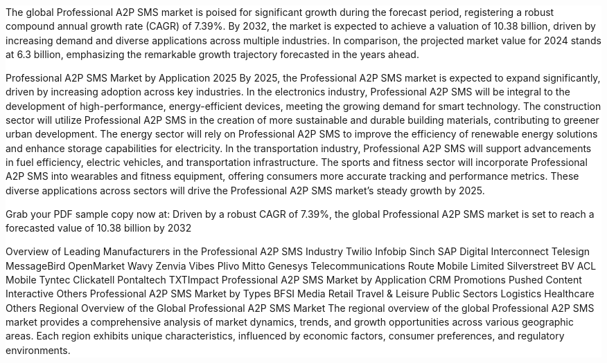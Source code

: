 The global Professional A2P SMS market is poised for significant growth during the forecast period, registering a robust compound annual growth rate (CAGR) of 7.39%. By 2032, the market is expected to achieve a valuation of 10.38 billion, driven by increasing demand and diverse applications across multiple industries. In comparison, the projected market value for 2024 stands at 6.3 billion, emphasizing the remarkable growth trajectory forecasted in the years ahead. 

Professional A2P SMS Market by Application 2025
By 2025, the Professional A2P SMS market is expected to expand significantly, driven by increasing adoption across key industries. In the electronics industry, Professional A2P SMS will be integral to the development of high-performance, energy-efficient devices, meeting the growing demand for smart technology. The construction sector will utilize Professional A2P SMS in the creation of more sustainable and durable building materials, contributing to greener urban development. The energy sector will rely on Professional A2P SMS to improve the efficiency of renewable energy solutions and enhance storage capabilities for electricity. In the transportation industry, Professional A2P SMS will support advancements in fuel efficiency, electric vehicles, and transportation infrastructure. The sports and fitness sector will incorporate Professional A2P SMS into wearables and fitness equipment, offering consumers more accurate tracking and performance metrics. These diverse applications across sectors will drive the Professional A2P SMS market’s steady growth by 2025.

Grab your PDF sample copy now at: Driven by a robust CAGR of 7.39%, the global Professional A2P SMS market is set to reach a forecasted value of 10.38 billion by 2032

Overview of Leading Manufacturers in the Professional A2P SMS Industry
Twilio
Infobip
Sinch
SAP Digital Interconnect
Telesign
MessageBird
OpenMarket
Wavy
Zenvia
Vibes
Plivo
Mitto
Genesys Telecommunications
Route Mobile Limited
Silverstreet BV
ACL Mobile
Tyntec
Clickatell
Pontaltech
TXTImpact
Professional A2P SMS Market by Application
CRM
Promotions
Pushed Content
Interactive
Others
Professional A2P SMS Market by Types
BFSI
Media
Retail
Travel & Leisure
Public Sectors
Logistics
Healthcare
Others
Regional Overview of the Global Professional A2P SMS Market
The regional overview of the global Professional A2P SMS market provides a comprehensive analysis of market dynamics, trends, and growth opportunities across various geographic areas. Each region exhibits unique characteristics, influenced by economic factors, consumer preferences, and regulatory environments.
